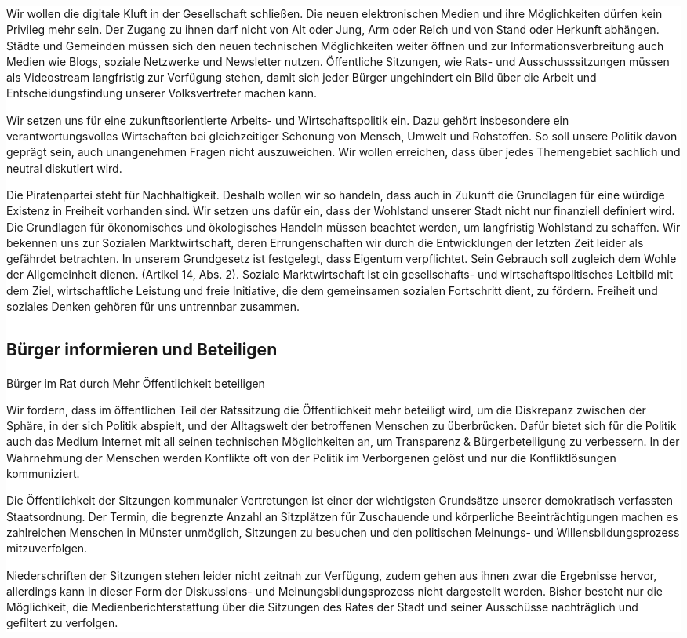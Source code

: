 Wir wollen die digitale Kluft in der Gesellschaft schließen. Die neuen elektronischen Medien und ihre Möglichkeiten dürfen kein Privileg mehr sein. 
Der Zugang zu ihnen darf nicht von Alt oder Jung, Arm oder Reich und von Stand oder Herkunft abhängen. Städte und Gemeinden müssen sich den neuen 
technischen Möglichkeiten weiter öffnen und zur Informationsverbreitung auch Medien wie Blogs, soziale Netzwerke und Newsletter nutzen. Öffentliche 
Sitzungen, wie Rats- und Ausschusssitzungen müssen als Videostream langfristig zur Verfügung stehen, damit sich jeder Bürger ungehindert ein Bild 
über die Arbeit und Entscheidungsfindung unserer Volksvertreter machen kann.

Wir setzen uns für eine zukunftsorientierte Arbeits- und Wirtschaftspolitik ein. Dazu gehört insbesondere ein verantwortungsvolles Wirtschaften bei 
gleichzeitiger Schonung von Mensch, Umwelt und Rohstoffen. So soll unsere Politik davon geprägt sein, auch unangenehmen Fragen nicht auszuweichen. 
Wir wollen erreichen, dass über jedes Themengebiet sachlich und neutral diskutiert wird.

Die Piratenpartei steht für Nachhaltigkeit. Deshalb wollen wir so handeln, dass auch in Zukunft die Grundlagen für eine würdige Existenz in Freiheit 
vorhanden sind. Wir setzen uns dafür ein, dass der Wohlstand unserer Stadt nicht nur finanziell definiert wird. Die Grundlagen für ökonomisches und 
ökologisches Handeln müssen beachtet werden, um langfristig Wohlstand zu schaffen. Wir bekennen uns zur Sozialen Marktwirtschaft, deren Errungenschaften 
wir durch die Entwicklungen der letzten Zeit leider als gefährdet betrachten. In unserem Grundgesetz ist festgelegt, dass Eigentum verpflichtet. 
Sein Gebrauch soll zugleich dem Wohle der Allgemeinheit dienen. (Artikel 14, Abs. 2). Soziale Marktwirtschaft ist ein gesellschafts- und 
wirtschaftspolitisches Leitbild mit dem Ziel, wirtschaftliche Leistung und freie Initiative, die dem gemeinsamen sozialen Fortschritt dient, zu fördern. 
Freiheit und soziales Denken gehören für uns untrennbar zusammen.

## Bürger informieren und Beteiligen

Bürger im Rat durch Mehr Öffentlichkeit beteiligen

Wir fordern, dass im öffentlichen Teil der Ratssitzung die Öffentlichkeit mehr beteiligt wird, um die Diskrepanz zwischen der Sphäre, in der sich Politik 
abspielt, und der Alltagswelt der betroffenen Menschen zu überbrücken. Dafür bietet sich für die Politik auch das Medium Internet mit all seinen technischen 
Möglichkeiten an, um Transparenz & Bürgerbeteiligung zu verbessern. In der Wahrnehmung der Menschen werden Konflikte oft von der Politik im Verborgenen 
gelöst und nur die Konfliktlösungen kommuniziert. 

Die Öffentlichkeit der Sitzungen kommunaler Vertretungen ist einer der wichtigsten Grundsätze unserer demokratisch verfassten Staatsordnung. 
Der Termin, die begrenzte Anzahl an Sitzplätzen für Zuschauende und körperliche Beeinträchtigungen machen es zahlreichen Menschen in Münster unmöglich, 
Sitzungen zu besuchen und den politischen Meinungs- und Willensbildungsprozess mitzuverfolgen.

Niederschriften der Sitzungen stehen leider nicht zeitnah zur Verfügung, zudem gehen aus ihnen zwar die Ergebnisse hervor, allerdings kann in dieser Form 
der Diskussions- und Meinungsbildungsprozess nicht dargestellt werden. Bisher besteht nur die Möglichkeit, die Medienberichterstattung über die Sitzungen 
des Rates der Stadt und seiner Ausschüsse nachträglich und gefiltert zu verfolgen. 

